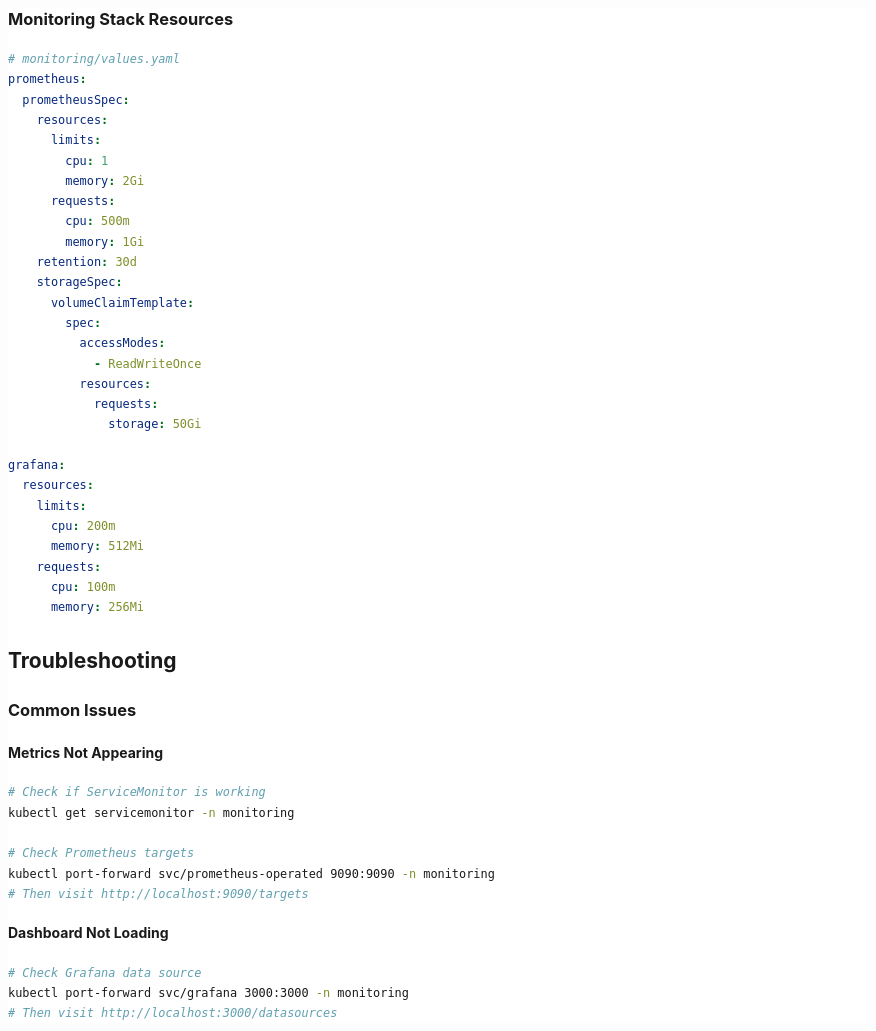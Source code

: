### Monitoring Stack Resources

```yaml
# monitoring/values.yaml
prometheus:
  prometheusSpec:
    resources:
      limits:
        cpu: 1
        memory: 2Gi
      requests:
        cpu: 500m
        memory: 1Gi
    retention: 30d
    storageSpec:
      volumeClaimTemplate:
        spec:
          accessModes:
            - ReadWriteOnce
          resources:
            requests:
              storage: 50Gi

grafana:
  resources:
    limits:
      cpu: 200m
      memory: 512Mi
    requests:
      cpu: 100m
      memory: 256Mi
```

## Troubleshooting

### Common Issues

#### Metrics Not Appearing
```bash
# Check if ServiceMonitor is working
kubectl get servicemonitor -n monitoring

# Check Prometheus targets
kubectl port-forward svc/prometheus-operated 9090:9090 -n monitoring
# Then visit http://localhost:9090/targets
```

#### Dashboard Not Loading
```bash
# Check Grafana data source
kubectl port-forward svc/grafana 3000:3000 -n monitoring
# Then visit http://localhost:3000/datasources
```
